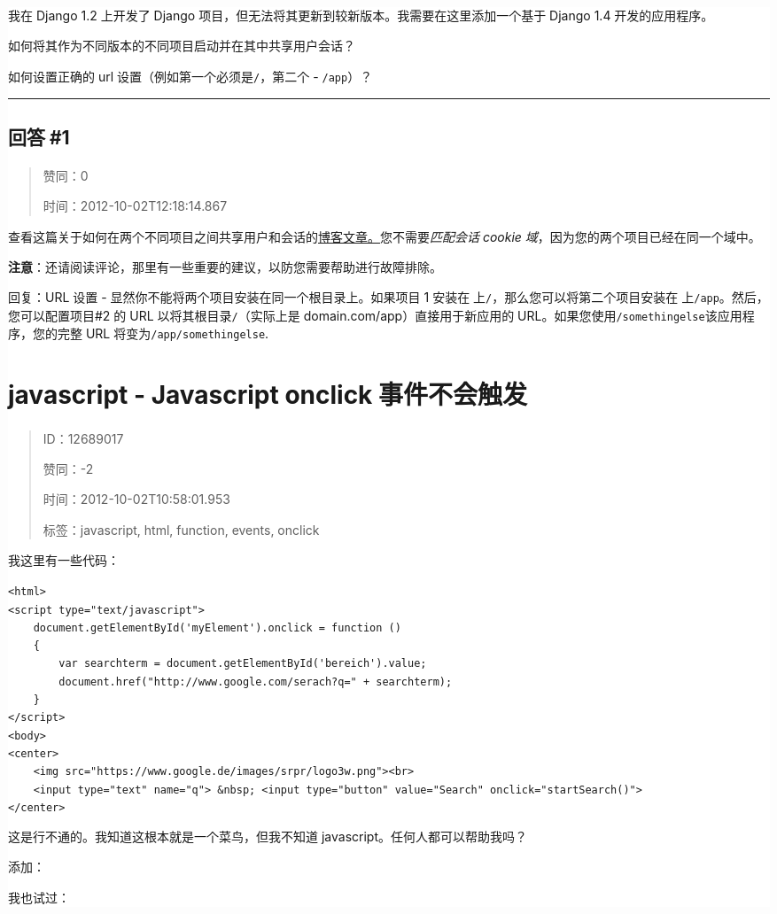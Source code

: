 我在 Django 1.2 上开发了 Django 项目，但无法将其更新到较新版本。我需要在这里添加一个基于 Django 1.4 开发的应用程序。

如何将其作为不同版本的不同项目启动并在其中共享用户会话？

如何设置正确的 url 设置（例如第一个必须是`/`，第二个 - `/app`）？

* * *

## 回答 #1

> 赞同：0
> 
> 时间：2012-10-02T12:18:14.867

查看这篇关于如何在两个不同项目之间共享用户和会话的[博客文章。](http://dustinfarris.com/2012/2/sharing-django-users-and-sessions-across-projects/)您不需要*匹配会话 cookie 域*，因为您的两个项目已经在同一个域中。

**注意**：还请阅读评论，那里有一些重要的建议，以防您需要帮助进行故障排除。

回复：URL 设置 - 显然你不能将两个项目安装在同一个根目录上。如果项目 1 安装在 上`/`，那么您可以将第二个项目安装在 上`/app`。然后，您可以配置项目#2 的 URL 以将其根目录`/`（实际上是 domain.com/app）直接用于新应用的 URL。如果您使用`/somethingelse`该应用程序，您的完整 URL 将变为`/app/somethingelse`.

# javascript - Javascript onclick 事件不会触发

> ID：12689017
> 
> 赞同：-2
> 
> 时间：2012-10-02T10:58:01.953
> 
> 标签：javascript, html, function, events, onclick

我这里有一些代码：

```
<html>
<script type="text/javascript">
    document.getElementById('myElement').onclick = function () 
    {
        var searchterm = document.getElementById('bereich').value;
        document.href("http://www.google.com/serach?q=" + searchterm);
    }
</script>
<body>
<center>
    <img src="https://www.google.de/images/srpr/logo3w.png"><br>
    <input type="text" name="q"> &nbsp; <input type="button" value="Search" onclick="startSearch()">
</center> 
```

这是行不通的。我知道这根本就是一个菜鸟，但我不知道 javascript。任何人都可以帮助我吗？

添加：

我也试过：
